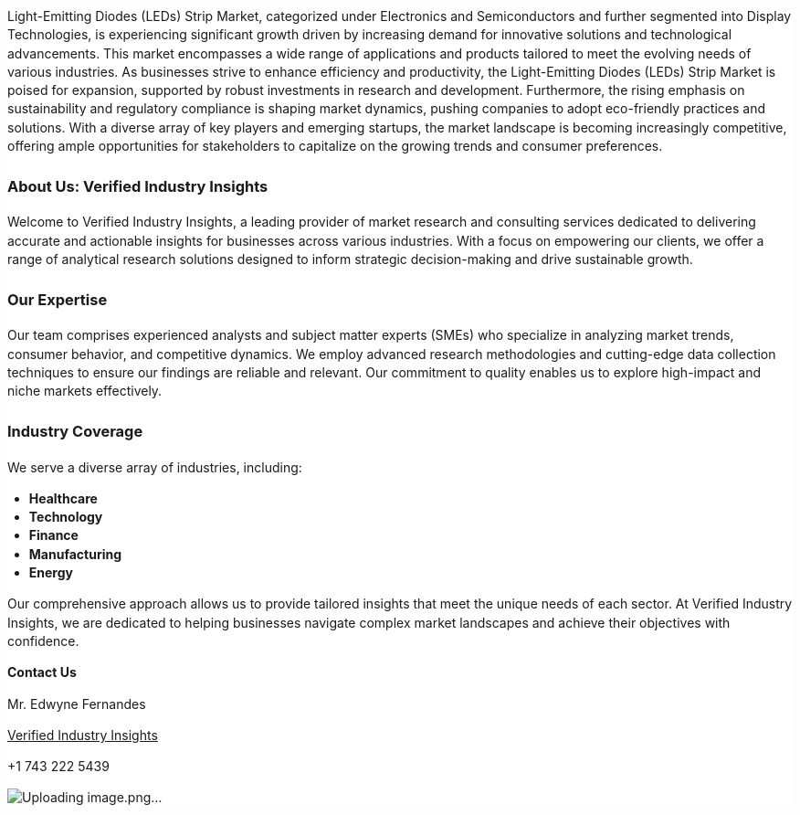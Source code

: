 Light-Emitting Diodes (LEDs) Strip Market, categorized under Electronics and Semiconductors and further segmented into Display Technologies, is experiencing significant growth driven by increasing demand for innovative solutions and technological advancements. This market encompasses a wide range of applications and products tailored to meet the evolving needs of various industries. As businesses strive to enhance efficiency and productivity, the Light-Emitting Diodes (LEDs) Strip Market is poised for expansion, supported by robust investments in research and development. Furthermore, the rising emphasis on sustainability and regulatory compliance is shaping market dynamics, pushing companies to adopt eco-friendly practices and solutions. With a diverse array of key players and emerging startups, the market landscape is becoming increasingly competitive, offering ample opportunities for stakeholders to capitalize on the growing trends and consumer preferences.</p><h3>About Us: Verified Industry Insights</h3><p>Welcome to Verified Industry Insights, a leading provider of market research and consulting services dedicated to delivering accurate and actionable insights for businesses across various industries. With a focus on empowering our clients, we offer a range of analytical research solutions designed to inform strategic decision-making and drive sustainable growth.</p><h3>Our Expertise</h3><p>Our team comprises experienced analysts and subject matter experts (SMEs) who specialize in analyzing market trends, consumer behavior, and competitive dynamics. We employ advanced research methodologies and cutting-edge data collection techniques to ensure our findings are reliable and relevant. Our commitment to quality enables us to explore high-impact and niche markets effectively.</p><h3>Industry Coverage</h3><p>We serve a diverse array of industries, including:</p><ul><li><strong>Healthcare</strong></li><li><strong>Technology</strong></li><li><strong>Finance</strong></li><li><strong>Manufacturing</strong></li><li><strong>Energy</strong></li></ul><p>Our comprehensive approach allows us to provide tailored insights that meet the unique needs of each sector. At Verified Industry Insights, we are dedicated to helping businesses navigate complex market landscapes and achieve their objectives with confidence.</p><p><strong>Contact Us</strong></p><p>Mr. Edwyne Fernandes</p><p><a href="https://www.verifiedindustryinsights.com/">Verified Industry Insights</a></p><p>+1 743 222 5439</p>
![Uploading image.png…]()
